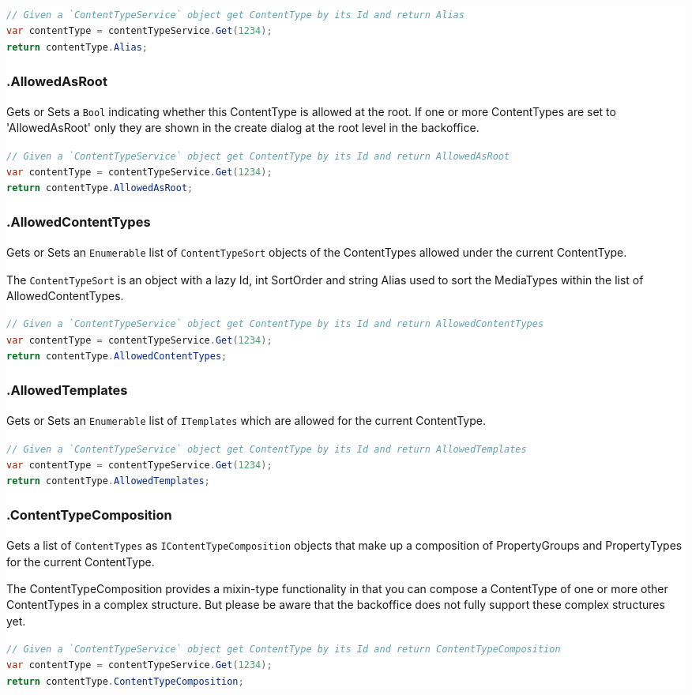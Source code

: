 ```csharp
// Given a `ContentTypeService` object get ContentType by its Id and return Alias
var contentType = contentTypeService.Get(1234);
return contentType.Alias;
```

### .AllowedAsRoot

Gets or Sets a `Bool` indicating whether this ContentType is allowed at the root. If one or more ContentTypes are set to 'AllowedAsRoot' only they are shown in the create dialog at the root level in the backoffice.

```csharp
// Given a `ContentTypeService` object get ContentType by its Id and return AllowedAsRoot
var contentType = contentTypeService.Get(1234);
return contentType.AllowedAsRoot;
```

### .AllowedContentTypes

Gets or Sets an `Enumerable` list of `ContentTypeSort` objects of the ContentTypes allowed under the current ContentType.

The `ContentTypeSort` is an object with a lazy Id, int SortOrder and string Alias used to sort the MediaTypes within the list of AllowedContentTypes.

```csharp
// Given a `ContentTypeService` object get ContentType by its Id and return AllowedContentTypes
var contentType = contentTypeService.Get(1234);
return contentType.AllowedContentTypes;
```

### .AllowedTemplates

Gets or Sets an `Enumerable` list of `ITemplates` which are allowed for the current ContentType.

```csharp
// Given a `ContentTypeService` object get ContentType by its Id and return AllowedTemplates
var contentType = contentTypeService.Get(1234);
return contentType.AllowedTemplates;
```

### .ContentTypeComposition

Gets a list of `ContentTypes` as `IContentTypeComposition` objects that make up a composition of PropertyGroups and PropertyTypes for the current ContentType.

The ContentTypeComposition provides a mixin-type functionality in that you can compose a ContentType of one or more other ContentTypes in a complex structure. But please be aware that the backoffice does not fully support these complex structures yet.

```csharp
// Given a `ContentTypeService` object get ContentType by its Id and return ContentTypeComposition
var contentType = contentTypeService.Get(1234);
return contentType.ContentTypeComposition;
```
